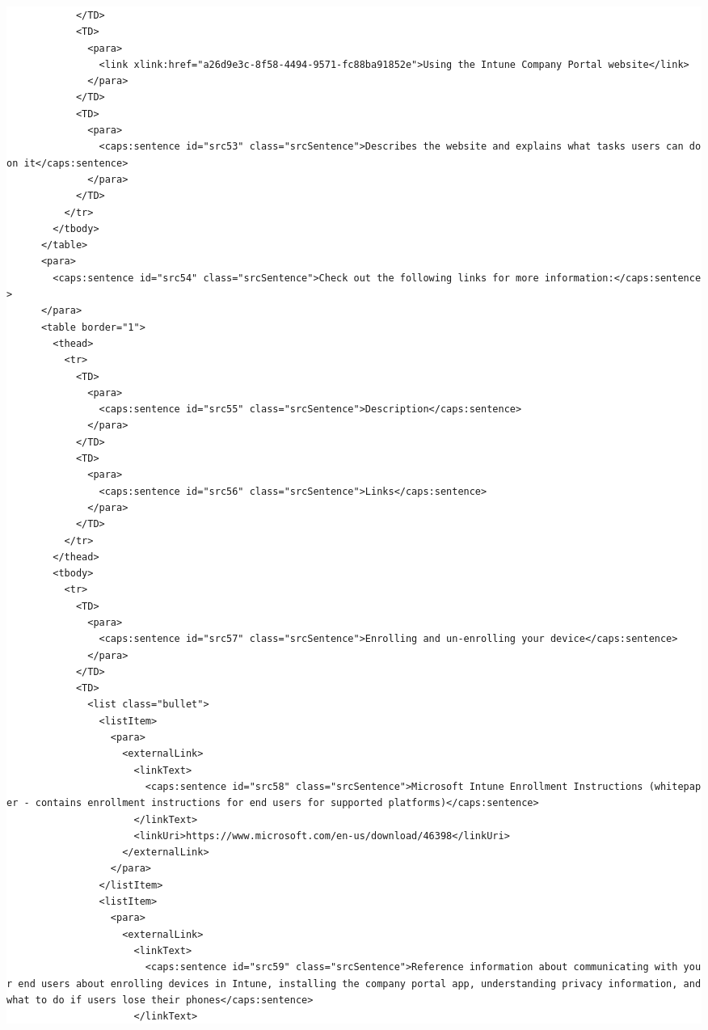                 </TD>
                <TD>
                  <para>
                    <link xlink:href="a26d9e3c-8f58-4494-9571-fc88ba91852e">Using the Intune Company Portal website</link>
                  </para>
                </TD>
                <TD>
                  <para>
                    <caps:sentence id="src53" class="srcSentence">Describes the website and explains what tasks users can do on it</caps:sentence>
                  </para>
                </TD>
              </tr>
            </tbody>
          </table>
          <para>
            <caps:sentence id="src54" class="srcSentence">Check out the following links for more information:</caps:sentence>
          </para>
          <table border="1">
            <thead>
              <tr>
                <TD>
                  <para>
                    <caps:sentence id="src55" class="srcSentence">Description</caps:sentence>
                  </para>
                </TD>
                <TD>
                  <para>
                    <caps:sentence id="src56" class="srcSentence">Links</caps:sentence>
                  </para>
                </TD>
              </tr>
            </thead>
            <tbody>
              <tr>
                <TD>
                  <para>
                    <caps:sentence id="src57" class="srcSentence">Enrolling and un-enrolling your device</caps:sentence>
                  </para>
                </TD>
                <TD>
                  <list class="bullet">
                    <listItem>
                      <para>
                        <externalLink>
                          <linkText>
                            <caps:sentence id="src58" class="srcSentence">Microsoft Intune Enrollment Instructions (whitepaper - contains enrollment instructions for end users for supported platforms)</caps:sentence>
                          </linkText>
                          <linkUri>https://www.microsoft.com/en-us/download/46398</linkUri>
                        </externalLink>
                      </para>
                    </listItem>
                    <listItem>
                      <para>
                        <externalLink>
                          <linkText>
                            <caps:sentence id="src59" class="srcSentence">Reference information about communicating with your end users about enrolling devices in Intune, installing the company portal app, understanding privacy information, and what to do if users lose their phones</caps:sentence>
                          </linkText>